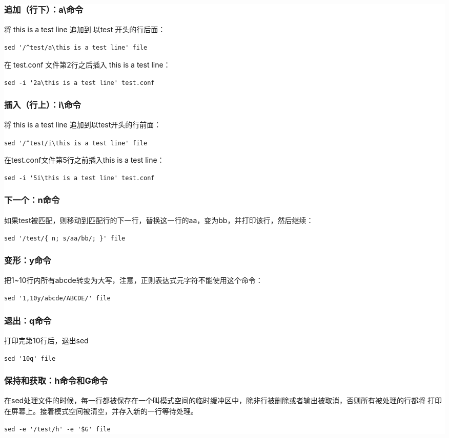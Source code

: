 ### 追加（行下）：a\命令

将 this is a test line 追加到 以test 开头的行后面：

```
sed '/^test/a\this is a test line' file
```

在 test.conf 文件第2行之后插入 this is a test line：

```
sed -i '2a\this is a test line' test.conf
```

### 插入（行上）：i\命令

将 this is a test line 追加到以test开头的行前面：

```
sed '/^test/i\this is a test line' file
```

在test.conf文件第5行之前插入this is a test line：

```
sed -i '5i\this is a test line' test.conf
```

### 下一个：n命令

如果test被匹配，则移动到匹配行的下一行，替换这一行的aa，变为bb，并打印该行，然后继续：

```
sed '/test/{ n; s/aa/bb/; }' file
```

### 变形：y命令

把1~10行内所有abcde转变为大写，注意，正则表达式元字符不能使用这个命令：

```
sed '1,10y/abcde/ABCDE/' file
```

### 退出：q命令

打印完第10行后，退出sed

```
sed '10q' file
```

### 保持和获取：h命令和G命令

在sed处理文件的时候，每一行都被保存在一个叫模式空间的临时缓冲区中，除非行被删除或者输出被取消，否则所有被处理的行都将 打印在屏幕上。接着模式空间被清空，并存入新的一行等待处理。

```
sed -e '/test/h' -e '$G' file
```
